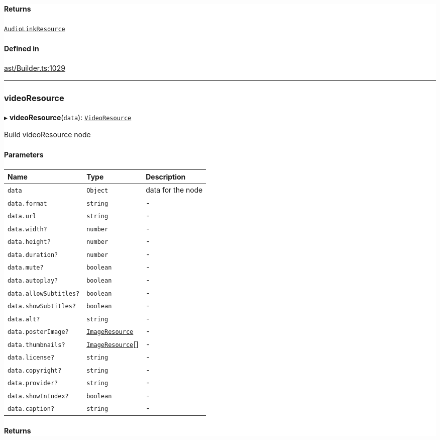 #### Returns

[`AudioLinkResource`](../interfaces/AudioLinkResource.md)

#### Defined in

[ast/Builder.ts:1029](https://github.com/getMoreBrain/bitmark-generator/blob/2e4b4f5/src/ast/Builder.ts#L1029)

___

### videoResource

▸ **videoResource**(`data`): [`VideoResource`](../interfaces/VideoResource.md)

Build videoResource node

#### Parameters

| Name | Type | Description |
| :------ | :------ | :------ |
| `data` | `Object` | data for the node |
| `data.format` | `string` | - |
| `data.url` | `string` | - |
| `data.width?` | `number` | - |
| `data.height?` | `number` | - |
| `data.duration?` | `number` | - |
| `data.mute?` | `boolean` | - |
| `data.autoplay?` | `boolean` | - |
| `data.allowSubtitles?` | `boolean` | - |
| `data.showSubtitles?` | `boolean` | - |
| `data.alt?` | `string` | - |
| `data.posterImage?` | [`ImageResource`](../interfaces/ImageResource.md) | - |
| `data.thumbnails?` | [`ImageResource`](../interfaces/ImageResource.md)[] | - |
| `data.license?` | `string` | - |
| `data.copyright?` | `string` | - |
| `data.provider?` | `string` | - |
| `data.showInIndex?` | `boolean` | - |
| `data.caption?` | `string` | - |

#### Returns
